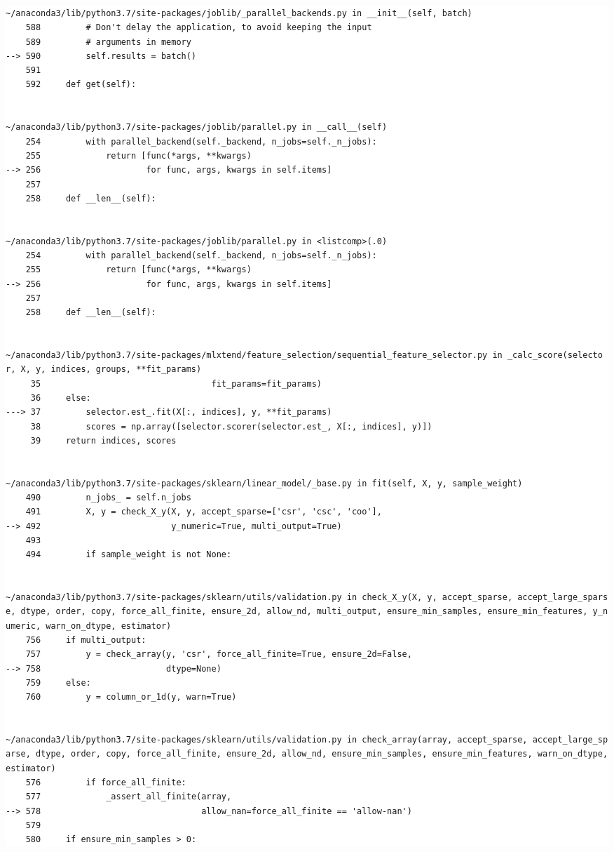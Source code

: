 
    ~/anaconda3/lib/python3.7/site-packages/joblib/_parallel_backends.py in __init__(self, batch)
        588         # Don't delay the application, to avoid keeping the input
        589         # arguments in memory
    --> 590         self.results = batch()
        591 
        592     def get(self):


    ~/anaconda3/lib/python3.7/site-packages/joblib/parallel.py in __call__(self)
        254         with parallel_backend(self._backend, n_jobs=self._n_jobs):
        255             return [func(*args, **kwargs)
    --> 256                     for func, args, kwargs in self.items]
        257 
        258     def __len__(self):


    ~/anaconda3/lib/python3.7/site-packages/joblib/parallel.py in <listcomp>(.0)
        254         with parallel_backend(self._backend, n_jobs=self._n_jobs):
        255             return [func(*args, **kwargs)
    --> 256                     for func, args, kwargs in self.items]
        257 
        258     def __len__(self):


    ~/anaconda3/lib/python3.7/site-packages/mlxtend/feature_selection/sequential_feature_selector.py in _calc_score(selector, X, y, indices, groups, **fit_params)
         35                                  fit_params=fit_params)
         36     else:
    ---> 37         selector.est_.fit(X[:, indices], y, **fit_params)
         38         scores = np.array([selector.scorer(selector.est_, X[:, indices], y)])
         39     return indices, scores


    ~/anaconda3/lib/python3.7/site-packages/sklearn/linear_model/_base.py in fit(self, X, y, sample_weight)
        490         n_jobs_ = self.n_jobs
        491         X, y = check_X_y(X, y, accept_sparse=['csr', 'csc', 'coo'],
    --> 492                          y_numeric=True, multi_output=True)
        493 
        494         if sample_weight is not None:


    ~/anaconda3/lib/python3.7/site-packages/sklearn/utils/validation.py in check_X_y(X, y, accept_sparse, accept_large_sparse, dtype, order, copy, force_all_finite, ensure_2d, allow_nd, multi_output, ensure_min_samples, ensure_min_features, y_numeric, warn_on_dtype, estimator)
        756     if multi_output:
        757         y = check_array(y, 'csr', force_all_finite=True, ensure_2d=False,
    --> 758                         dtype=None)
        759     else:
        760         y = column_or_1d(y, warn=True)


    ~/anaconda3/lib/python3.7/site-packages/sklearn/utils/validation.py in check_array(array, accept_sparse, accept_large_sparse, dtype, order, copy, force_all_finite, ensure_2d, allow_nd, ensure_min_samples, ensure_min_features, warn_on_dtype, estimator)
        576         if force_all_finite:
        577             _assert_all_finite(array,
    --> 578                                allow_nan=force_all_finite == 'allow-nan')
        579 
        580     if ensure_min_samples > 0:

